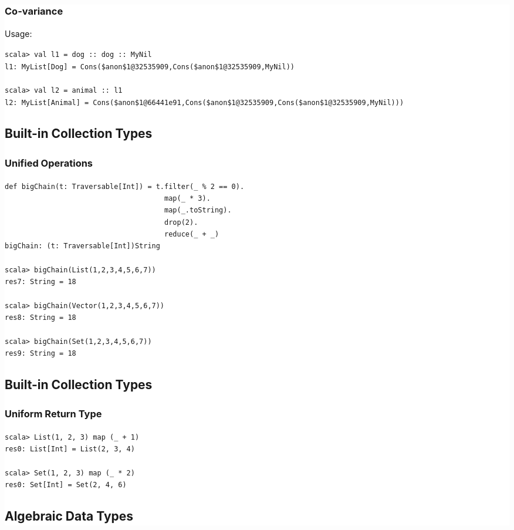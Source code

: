 ### Co-variance

~~~~ {include-scala=CovariantList.scala}
~~~~

Usage:

~~~~ {.scala}
scala> val l1 = dog :: dog :: MyNil
l1: MyList[Dog] = Cons($anon$1@32535909,Cons($anon$1@32535909,MyNil))

scala> val l2 = animal :: l1
l2: MyList[Animal] = Cons($anon$1@66441e91,Cons($anon$1@32535909,Cons($anon$1@32535909,MyNil)))
~~~~

## Built-in Collection Types

### Unified Operations

~~~~ {.scala}
def bigChain(t: Traversable[Int]) = t.filter(_ % 2 == 0).
                                      map(_ * 3).
                                      map(_.toString).
                                      drop(2).
                                      reduce(_ + _)
bigChain: (t: Traversable[Int])String

scala> bigChain(List(1,2,3,4,5,6,7))
res7: String = 18

scala> bigChain(Vector(1,2,3,4,5,6,7))
res8: String = 18

scala> bigChain(Set(1,2,3,4,5,6,7))
res9: String = 18
~~~~

## Built-in Collection Types

### Uniform Return Type

~~~~ {.scala}
scala> List(1, 2, 3) map (_ + 1)
res0: List[Int] = List(2, 3, 4)

scala> Set(1, 2, 3) map (_ * 2)
res0: Set[Int] = Set(2, 4, 6)
~~~~

## Algebraic Data Types

~~~~ {include-scala=Expr.scala}
~~~~
